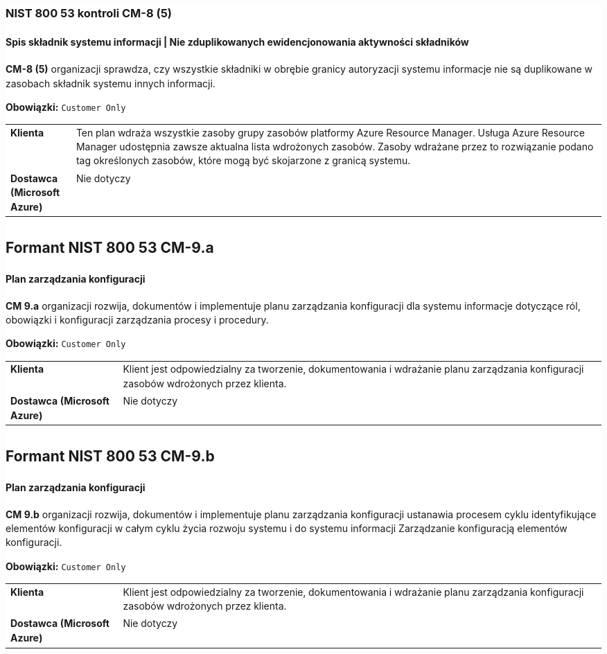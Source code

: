 
 ### <a name="nist-800-53-control-cm-8-5"></a>NIST 800 53 kontroli CM-8 (5)

#### <a name="information-system-component-inventory--no-duplicate-accounting-of-components"></a>Spis składnik systemu informacji | Nie zduplikowanych ewidencjonowania aktywności składników

**CM-8 (5)** organizacji sprawdza, czy wszystkie składniki w obrębie granicy autoryzacji systemu informacje nie są duplikowane w zasobach składnik systemu innych informacji.

**Obowiązki:** `Customer Only`

|||
|---|---|
| **Klienta** | Ten plan wdraża wszystkie zasoby grupy zasobów platformy Azure Resource Manager. Usługa Azure Resource Manager udostępnia zawsze aktualna lista wdrożonych zasobów. Zasoby wdrażane przez to rozwiązanie podano tag określonych zasobów, które mogą być skojarzone z granicą systemu. |
| **Dostawca (Microsoft Azure)** | Nie dotyczy |


 ## <a name="nist-800-53-control-cm-9a"></a>Formant NIST 800 53 CM-9.a

#### <a name="configuration-management-plan"></a>Plan zarządzania konfiguracji

**CM 9.a** organizacji rozwija, dokumentów i implementuje planu zarządzania konfiguracji dla systemu informacje dotyczące ról, obowiązki i konfiguracji zarządzania procesy i procedury.

**Obowiązki:** `Customer Only`

|||
|---|---|
| **Klienta** | Klient jest odpowiedzialny za tworzenie, dokumentowania i wdrażanie planu zarządzania konfiguracji zasobów wdrożonych przez klienta. |
| **Dostawca (Microsoft Azure)** | Nie dotyczy |


 ## <a name="nist-800-53-control-cm-9b"></a>Formant NIST 800 53 CM-9.b

#### <a name="configuration-management-plan"></a>Plan zarządzania konfiguracji

**CM 9.b** organizacji rozwija, dokumentów i implementuje planu zarządzania konfiguracji ustanawia procesem cyklu identyfikujące elementów konfiguracji w całym cyklu życia rozwoju systemu i do systemu informacji Zarządzanie konfiguracją elementów konfiguracji.

**Obowiązki:** `Customer Only`

|||
|---|---|
| **Klienta** | Klient jest odpowiedzialny za tworzenie, dokumentowania i wdrażanie planu zarządzania konfiguracji zasobów wdrożonych przez klienta. |
| **Dostawca (Microsoft Azure)** | Nie dotyczy |
